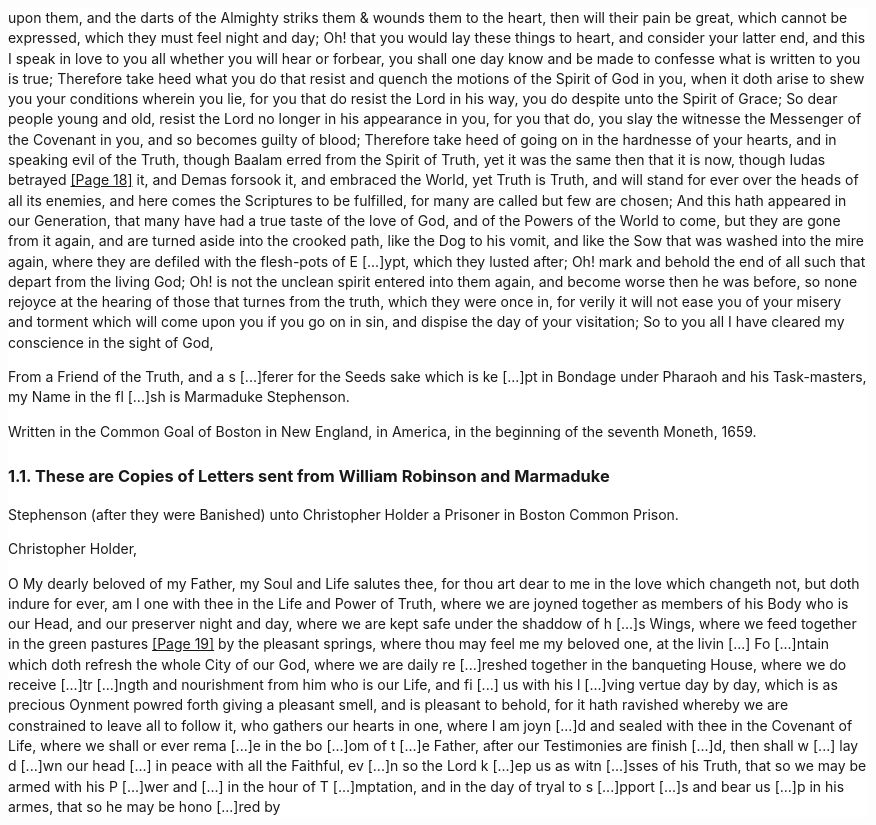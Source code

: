 upon them, and the darts of the Almighty striks them & wounds them to the
heart, then will their pain be great, which cannot be ex­pressed, which they
must feel night and day; Oh! that you would lay these things to heart, and
consider your latter end, and this I speak in love to you all whether you will
hear or forbear, you shall one day know and be made to confesse what is
written to you is true; Therefore take heed what you do that resist and quench
the motions of the Spirit of God in you, when it doth arise to shew you your
conditions wherein you lie, for you that do resist the Lord in his way, you do
despite unto the Spirit of Grace; So dear people young and old, resist the
Lord no longer in his appearance in you, for you that do, you slay the
witnesse the Messenger of the Covenant in you, and so becomes guilty of blood;
Therefore take heed of go­ing on in the hardnesse of your hearts, and in
speaking evil of the Truth, though Baalam erred from the Spirit of Truth, yet
it was the same then that it is now, though Iudas betrayed [[Page
18]](http://eebo.chadwyck.com/downloadtiff?vid=96806&page=10) it, and Demas
forsook it, and embraced the World, yet Truth is Truth, and will stand for
ever over the heads of all its ene­mies, and here comes the Scriptures to be
fulfilled, for many are called but few are chosen; And this hath appeared in
our Generation, that many have had a true taste of the love of God, and of the
Powers of the World to come, but they are gone from it again, and are turned
aside into the crooked path, like the Dog to his vomit, and like the Sow that
was washed into the mire again, where they are defiled with the flesh-pots of
E [...]ypt, which they lusted after; Oh! mark and behold the end of all such
that depart from the living God; Oh! is not the unclean spirit entered into
them again, and be­come worse then he was before, so none rejoyce at the
hearing of those that turnes from the truth, which they were once in, for
verily it will not ease you of your misery and torment which will come upon
you if you go on in sin, and dispise the day of your visitation; So to you all
I have cleared my con­science in the sight of God,

From a Friend of the Truth, and a s [...]ferer for the Seeds sake which is ke
[...]pt in Bondage un­der Pharaoh and his Task-masters, my Name in the fl
[...]sh is Marmaduke Stephenson.

Written in the Common Goal of Boston in New England, in Ame­rica, in the
beginning of the seventh Moneth, 1659.

### 1.1. These are Copies of Letters sent from William Robinson and Marmaduke
Stephenson (after they were Ba­nished) unto Christopher Holder a Prisoner in
Boston Common Prison.

Christopher Holder,

O My dearly beloved of my Father, my Soul and Life salutes thee, for thou art
dear to me in the love which changeth not, but doth indure for ever, am I one
with thee in the Life and Power of Truth, where we are joyned together as
members of his Body who is our Head, and our preserver night and day, where we
are kept safe under the shaddow of h [...]s Wings, where we feed together in
the green pastures [[Page
19]](http://eebo.chadwyck.com/downloadtiff?vid=96806&page=10) by the pleasant
springs, where thou may feel me my beloved one, at the livin [...] Fo
[...]ntain which doth refresh the whole City of our God, where we are daily re
[...]reshed together in the banqueting House, where we do receive  [...]tr
[...]ngth and nourishment from him who is our Life, and fi [...] us with his l
[...]ving vertue day by day, which is as precious Oynment powred forth giving
a pleasant smell, and is pleasant to behold, for it hath ravished whereby we
are constrained to leave all to follow it, who gathers our hearts in one,
where I am joyn [...]d and sealed with thee in the Covenant of Life, where we
shall or ever rema [...]e in the bo [...]om of t [...]e Father, after our
Testimonies are finish [...]d, then shall w [...] lay d [...]wn our head [...]
in peace with all the Faithful, ev [...]n so the Lord k [...]ep us as witn
[...]sses of his Truth, that so we may be armed with his P [...]wer and  [...]
in the hour of T [...]mptation, and in the day of tryal to s [...]pport
[...]s and bear us  [...]p in his armes, that so he may be ho­no [...]red by